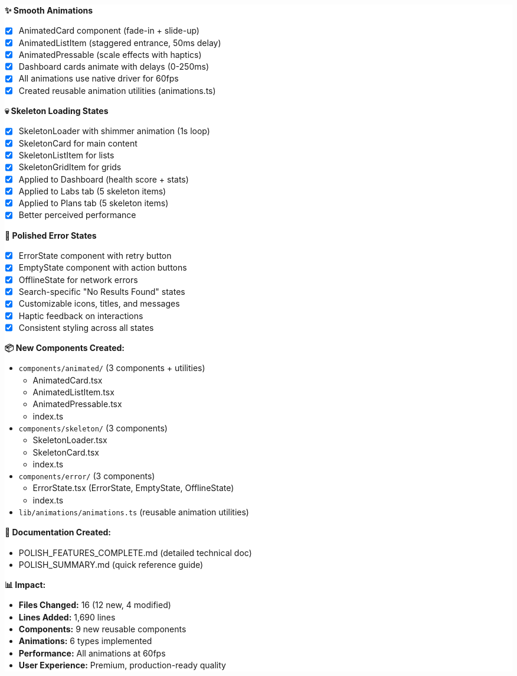 **✨ Smooth Animations**
- [x] AnimatedCard component (fade-in + slide-up)
- [x] AnimatedListItem (staggered entrance, 50ms delay)
- [x] AnimatedPressable (scale effects with haptics)
- [x] Dashboard cards animate with delays (0-250ms)
- [x] All animations use native driver for 60fps
- [x] Created reusable animation utilities (animations.ts)

**💀 Skeleton Loading States**
- [x] SkeletonLoader with shimmer animation (1s loop)
- [x] SkeletonCard for main content
- [x] SkeletonListItem for lists
- [x] SkeletonGridItem for grids
- [x] Applied to Dashboard (health score + stats)
- [x] Applied to Labs tab (5 skeleton items)
- [x] Applied to Plans tab (5 skeleton items)
- [x] Better perceived performance

**🎯 Polished Error States**
- [x] ErrorState component with retry button
- [x] EmptyState component with action buttons
- [x] OfflineState for network errors
- [x] Search-specific "No Results Found" states
- [x] Customizable icons, titles, and messages
- [x] Haptic feedback on interactions
- [x] Consistent styling across all states

**📦 New Components Created:**
- `components/animated/` (3 components + utilities)
  - AnimatedCard.tsx
  - AnimatedListItem.tsx
  - AnimatedPressable.tsx
  - index.ts
- `components/skeleton/` (3 components)
  - SkeletonLoader.tsx
  - SkeletonCard.tsx
  - index.ts
- `components/error/` (3 components)
  - ErrorState.tsx (ErrorState, EmptyState, OfflineState)
  - index.ts
- `lib/animations/animations.ts` (reusable animation utilities)

**📝 Documentation Created:**
- POLISH_FEATURES_COMPLETE.md (detailed technical doc)
- POLISH_SUMMARY.md (quick reference guide)

**📊 Impact:**
- **Files Changed:** 16 (12 new, 4 modified)
- **Lines Added:** 1,690 lines
- **Components:** 9 new reusable components
- **Animations:** 6 types implemented
- **Performance:** All animations at 60fps
- **User Experience:** Premium, production-ready quality
